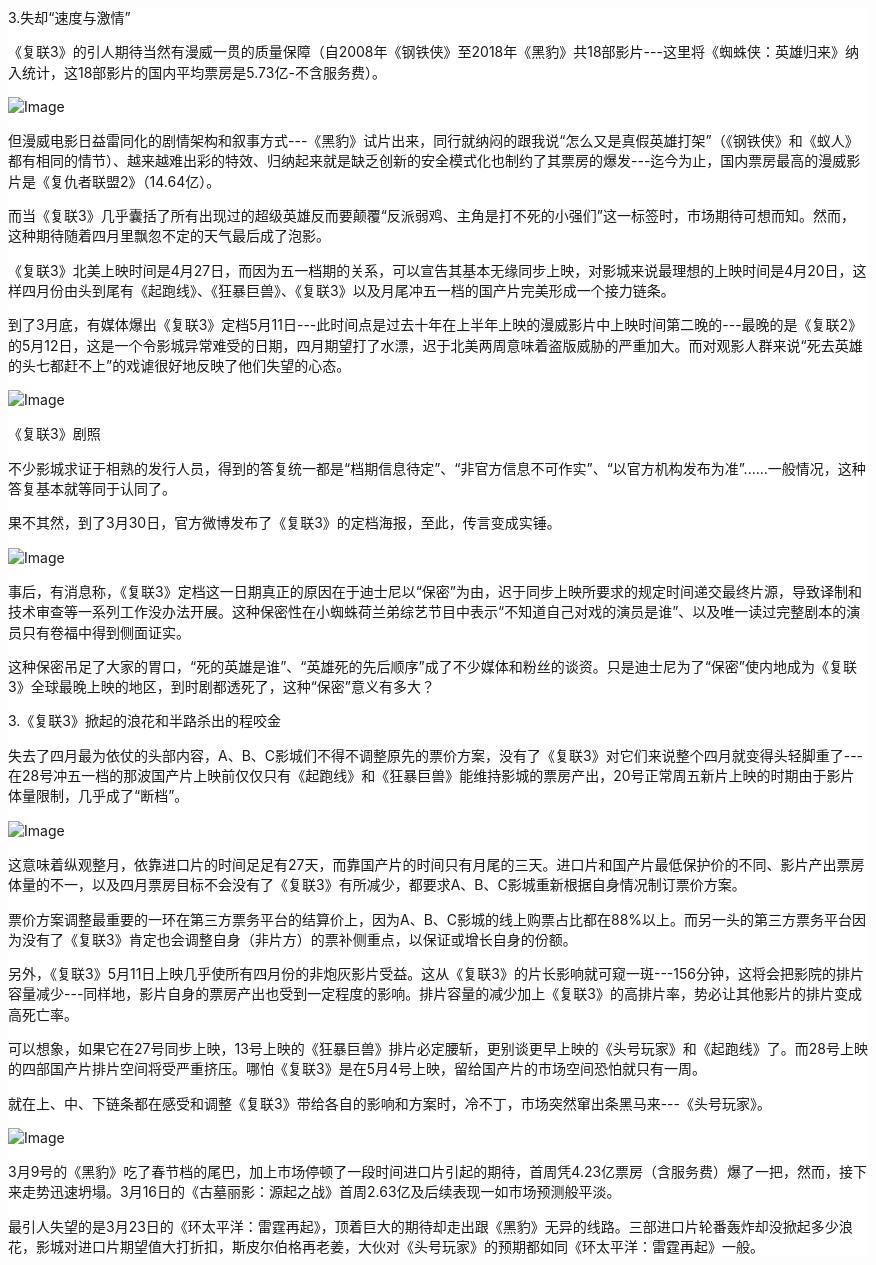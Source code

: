 3.失却“速度与激情”

《复联3》的引人期待当然有漫威一贯的质量保障（自2008年《钢铁侠》至2018年《黑豹》共18部影片---这里将《蜘蛛侠：英雄归来》纳入统计，这18部影片的国内平均票房是5.73亿-不含服务费）。

![Image](http://p3.pstatp.com/large/pgc-image/152599700231382043a445a)

但漫威电影日益雷同化的剧情架构和叙事方式---《黑豹》试片出来，同行就纳闷的跟我说“怎么又是真假英雄打架”（《钢铁侠》和《蚁人》都有相同的情节）、越来越难出彩的特效、归纳起来就是缺乏创新的安全模式化也制约了其票房的爆发---迄今为止，国内票房最高的漫威影片是《复仇者联盟2》（14.64亿）。

而当《复联3》几乎囊括了所有出现过的超级英雄反而要颠覆“反派弱鸡、主角是打不死的小强们”这一标签时，市场期待可想而知。然而，这种期待随着四月里飘忽不定的天气最后成了泡影。

《复联3》北美上映时间是4月27日，而因为五一档期的关系，可以宣告其基本无缘同步上映，对影城来说最理想的上映时间是4月20日，这样四月份由头到尾有《起跑线》、《狂暴巨兽》、《复联3》以及月尾冲五一档的国产片完美形成一个接力链条。

到了3月底，有媒体爆出《复联3》定档5月11日---此时间点是过去十年在上半年上映的漫威影片中上映时间第二晚的---最晚的是《复联2》的5月12日，这是一个令影城异常难受的日期，四月期望打了水漂，迟于北美两周意味着盗版威胁的严重加大。而对观影人群来说“死去英雄的头七都赶不上”的戏谑很好地反映了他们失望的心态。

![Image](http://p3.pstatp.com/large/pgc-image/152599700226244bd7b168b)

《复联3》剧照

不少影城求证于相熟的发行人员，得到的答复统一都是“档期信息待定”、“非官方信息不可作实”、“以官方机构发布为准”......一般情况，这种答复基本就等同于认同了。

果不其然，到了3月30日，官方微博发布了《复联3》的定档海报，至此，传言变成实锤。

![Image](http://p3.pstatp.com/large/pgc-image/1525997002236a6b9c67544)

事后，有消息称，《复联3》定档这一日期真正的原因在于迪士尼以“保密”为由，迟于同步上映所要求的规定时间递交最终片源，导致译制和技术审查等一系列工作没办法开展。这种保密性在小蜘蛛荷兰弟综艺节目中表示“不知道自己对戏的演员是谁”、以及唯一读过完整剧本的演员只有卷福中得到侧面证实。

这种保密吊足了大家的胃口，“死的英雄是谁”、“英雄死的先后顺序”成了不少媒体和粉丝的谈资。只是迪士尼为了“保密”使内地成为《复联3》全球最晚上映的地区，到时剧都透死了，这种“保密”意义有多大？

3.《复联3》掀起的浪花和半路杀出的程咬金

失去了四月最为依仗的头部内容，A、B、C影城们不得不调整原先的票价方案，没有了《复联3》对它们来说整个四月就变得头轻脚重了---在28号冲五一档的那波国产片上映前仅仅只有《起跑线》和《狂暴巨兽》能维持影城的票房产出，20号正常周五新片上映的时期由于影片体量限制，几乎成了“断档”。

![Image](http://p3.pstatp.com/large/pgc-image/152599700267491fbfe8fa8)

这意味着纵观整月，依靠进口片的时间足足有27天，而靠国产片的时间只有月尾的三天。进口片和国产片最低保护价的不同、影片产出票房体量的不一，以及四月票房目标不会没有了《复联3》有所减少，都要求A、B、C影城重新根据自身情况制订票价方案。

票价方案调整最重要的一环在第三方票务平台的结算价上，因为A、B、C影城的线上购票占比都在88%以上。而另一头的第三方票务平台因为没有了《复联3》肯定也会调整自身（非片方）的票补侧重点，以保证或增长自身的份额。

另外，《复联3》5月11日上映几乎使所有四月份的非炮灰影片受益。这从《复联3》的片长影响就可窥一斑---156分钟，这将会把影院的排片容量减少---同样地，影片自身的票房产出也受到一定程度的影响。排片容量的减少加上《复联3》的高排片率，势必让其他影片的排片变成高死亡率。

可以想象，如果它在27号同步上映，13号上映的《狂暴巨兽》排片必定腰斩，更别谈更早上映的《头号玩家》和《起跑线》了。而28号上映的四部国产片排片空间将受严重挤压。哪怕《复联3》是在5月4号上映，留给国产片的市场空间恐怕就只有一周。

就在上、中、下链条都在感受和调整《复联3》带给各自的影响和方案时，冷不丁，市场突然窜出条黑马来---《头号玩家》。

![Image](http://p1.pstatp.com/large/pgc-image/152599700269254ccd66df7)

3月9号的《黑豹》吃了春节档的尾巴，加上市场停顿了一段时间进口片引起的期待，首周凭4.23亿票房（含服务费）爆了一把，然而，接下来走势迅速坍塌。3月16日的《古墓丽影：源起之战》首周2.63亿及后续表现一如市场预测般平淡。

最引人失望的是3月23日的《环太平洋：雷霆再起》，顶着巨大的期待却走出跟《黑豹》无异的线路。三部进口片轮番轰炸却没掀起多少浪花，影城对进口片期望值大打折扣，斯皮尔伯格再老姜，大伙对《头号玩家》的预期都如同《环太平洋：雷霆再起》一般。
